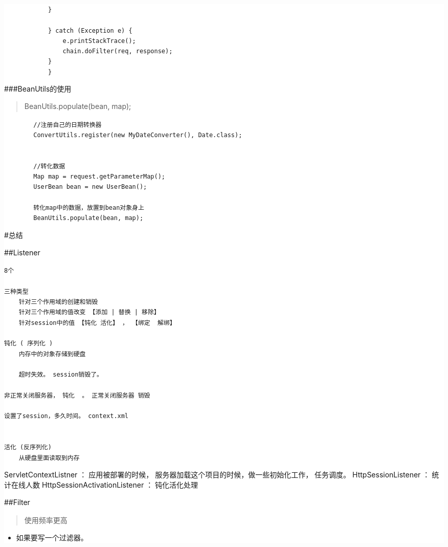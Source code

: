 				}
				
				} catch (Exception e) {
					e.printStackTrace();
					chain.doFilter(req, response);
				}
				}


###BeanUtils的使用

> BeanUtils.populate(bean, map);	

			//注册自己的日期转换器
			ConvertUtils.register(new MyDateConverter(), Date.class);
			
			
			//转化数据
			Map map = request.getParameterMap();
			UserBean bean = new UserBean();

			转化map中的数据，放置到bean对象身上
			BeanUtils.populate(bean, map);	



#总结

##Listener

	8个 

	三种类型  
		针对三个作用域的创建和销毁
		针对三个作用域的值改变 【添加 | 替换 | 移除】
		针对session中的值 【钝化 活化】 ， 【绑定  解绑】

	钝化 ( 序列化 ) 
		内存中的对象存储到硬盘 

		超时失效。 session销毁了。 
	
	非正常关闭服务器， 钝化  。 正常关闭服务器 销毁

	设置了session，多久时间。 context.xml
	

	活化 (反序列化)
		从硬盘里面读取到内存


ServletContextListner  ： 应用被部署的时候， 服务器加载这个项目的时候，做一些初始化工作， 任务调度。
HttpSessionListener	： 统计在线人数
HttpSessionActivationListener  ： 钝化活化处理


	


	
##Filter 

> 使用频率更高

* 如果要写一个过滤器。

